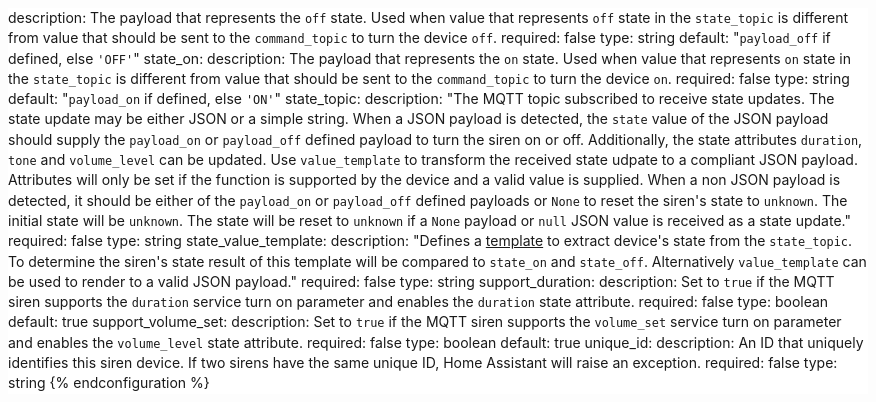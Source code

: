   description: The payload that represents the `off` state. Used when value that represents `off` state in the `state_topic` is different from value that should be sent to the `command_topic` to turn the device `off`.
  required: false
  type: string
  default: "`payload_off` if defined, else `'OFF'`"
state_on:
  description: The payload that represents the `on` state. Used when value that represents `on` state in the `state_topic` is different from value that should be sent to the `command_topic` to turn the device `on`.
  required: false
  type: string
  default: "`payload_on` if defined, else `'ON'`"
state_topic:
  description: "The MQTT topic subscribed to receive state updates. The state update may be either JSON or a simple string. When a JSON payload is detected, the `state` value of the JSON payload should supply the `payload_on` or `payload_off` defined payload to turn the siren on or off. Additionally, the state attributes `duration`, `tone` and `volume_level` can be updated. Use `value_template` to transform the received state udpate to a compliant JSON payload. Attributes will only be set if the function is supported by the device and a valid value is supplied. When a non JSON payload is detected, it should be either of the `payload_on` or `payload_off` defined payloads or `None` to reset the siren's state to `unknown`. The initial state will be `unknown`. The state will be reset to `unknown` if a `None` payload or `null` JSON value is received as a state update."
  required: false
  type: string
state_value_template:
  description: "Defines a [template](/docs/configuration/templating/#using-templates-with-the-mqtt-integration) to extract device's state from the `state_topic`. To determine the siren's state result of this template will be compared to `state_on` and `state_off`. Alternatively `value_template` can be used to render to a valid JSON payload."
  required: false
  type: string
support_duration:
  description: Set to `true` if the MQTT siren supports the `duration` service turn on parameter and enables the `duration` state attribute.
  required: false
  type: boolean
  default: true
support_volume_set:
  description: Set to `true` if the MQTT siren supports the `volume_set` service turn on parameter and enables the `volume_level` state attribute.
  required: false
  type: boolean
  default: true
unique_id:
  description: An ID that uniquely identifies this siren device. If two sirens have the same unique ID, Home Assistant will raise an exception.
  required: false
  type: string
{% endconfiguration %}
